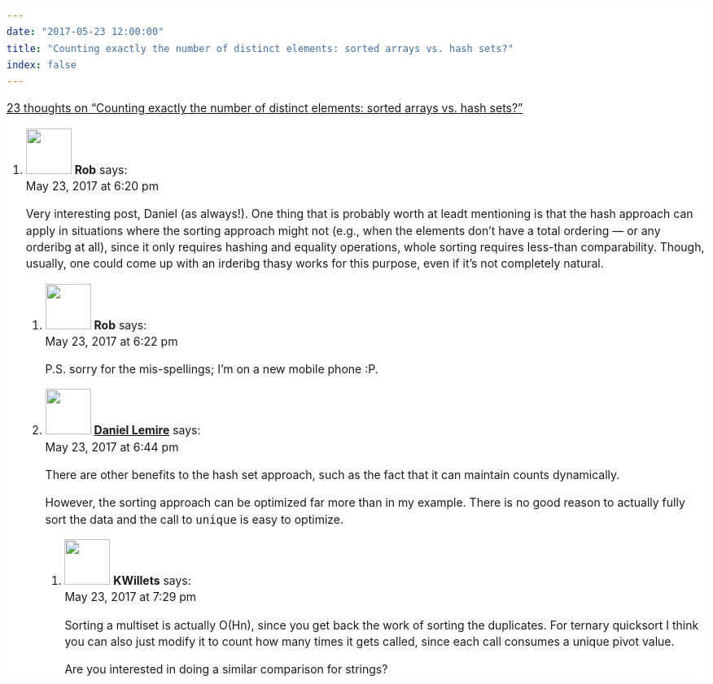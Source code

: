 ```yaml
---
date: "2017-05-23 12:00:00"
title: "Counting exactly the number of distinct elements: sorted arrays vs. hash sets?"
index: false
---
```


[23 thoughts on &ldquo;Counting exactly the number of distinct elements: sorted arrays vs. hash sets?&rdquo;](/lemire/blog/2017/05-23-counting-exactly-the-number-of-distinct-elements-sorted-arrays-vs-hash-sets)

<ol class="comment-list">
<li id="comment-280264" class="comment even thread-even depth-1 parent">
<div class="comment-author vcard">
<img alt src="https://secure.gravatar.com/avatar/7c817f972df58e0bbda28335dc05f641?s=56&#038;d=mm&#038;r=g" srcset="https://secure.gravatar.com/avatar/7c817f972df58e0bbda28335dc05f641?s=112&#038;d=mm&#038;r=g 2x" class="avatar avatar-56 photo" height="56" width="56" decoding="async" /> <b class="fn">Rob</b> <span class="says">says:</span> </div>
<div class="comment-metadata"><time datetime="2017-05-23T18:20:09+00:00">May 23, 2017 at 6:20 pm</time></a> </div>
<div class="comment-content">
<p>Very interesting post, Daniel (as always!). One thing that is probably worth at leadt mentioning is that the hash approach can apply in situations where the sorting approach might not (e.g., when the elements don&rsquo;t have a total ordering &#8212; or any orderibg at all), since it only requires hashing and equality operations, whole sorting requires less-than comparability. Though, usually, one could come up with an irderibg thasy works for this purpose, even if it&rsquo;s not completely natural.</p>
</div>
<ol class="children">
<li id="comment-280265" class="comment odd alt depth-2">
<div class="comment-author vcard">
<img alt src="https://secure.gravatar.com/avatar/7c817f972df58e0bbda28335dc05f641?s=56&#038;d=mm&#038;r=g" srcset="https://secure.gravatar.com/avatar/7c817f972df58e0bbda28335dc05f641?s=112&#038;d=mm&#038;r=g 2x" class="avatar avatar-56 photo" height="56" width="56" decoding="async" /> <b class="fn">Rob</b> <span class="says">says:</span> </div>
<div class="comment-metadata"><time datetime="2017-05-23T18:22:32+00:00">May 23, 2017 at 6:22 pm</time></a> </div>
<div class="comment-content">
<p>P.S. sorry for the mis-spellings; I&rsquo;m on a new mobile phone :P.</p>
</div>
</li>
<li id="comment-280267" class="comment byuser comment-author-lemire bypostauthor even depth-2 parent">
<div class="comment-author vcard">
<img alt src="https://secure.gravatar.com/avatar/2ca999bef9535950f5b84281a4dab006?s=56&#038;d=mm&#038;r=g" srcset="https://secure.gravatar.com/avatar/2ca999bef9535950f5b84281a4dab006?s=112&#038;d=mm&#038;r=g 2x" class="avatar avatar-56 photo" height="56" width="56" loading="lazy" decoding="async" /> <b class="fn"><a href="https://lemire.me/en/" class="url" rel="ugc">Daniel Lemire</a></b> <span class="says">says:</span> </div>
<div class="comment-metadata"><time datetime="2017-05-23T18:44:36+00:00">May 23, 2017 at 6:44 pm</time></a> </div>
<div class="comment-content">
<p>There are other benefits to the hash set approach, such as the fact that it can maintain counts dynamically.</p>
<p>However, the sorting approach can be optimized far more than in my example. There is no good reason to actually fully sort the data and the call to <tt>unique</tt> is easy to optimize.</p>
</div>
<ol class="children">
<li id="comment-280269" class="comment odd alt depth-3">
<div class="comment-author vcard">
<img alt src="https://secure.gravatar.com/avatar/331059294e89906fef3d785f06820025?s=56&#038;d=mm&#038;r=g" srcset="https://secure.gravatar.com/avatar/331059294e89906fef3d785f06820025?s=112&#038;d=mm&#038;r=g 2x" class="avatar avatar-56 photo" height="56" width="56" loading="lazy" decoding="async" /> <b class="fn">KWillets</b> <span class="says">says:</span> </div>
<div class="comment-metadata"><time datetime="2017-05-23T19:29:05+00:00">May 23, 2017 at 7:29 pm</time></a> </div>
<div class="comment-content">
<p>Sorting a multiset is actually O(Hn), since you get back the work of sorting the duplicates. For ternary quicksort I think you can also just modify it to count how many times it gets called, since each call consumes a unique pivot value.</p>
<p>Are you interested in doing a similar comparison for strings?</p>
</div>
</li>
</ol>